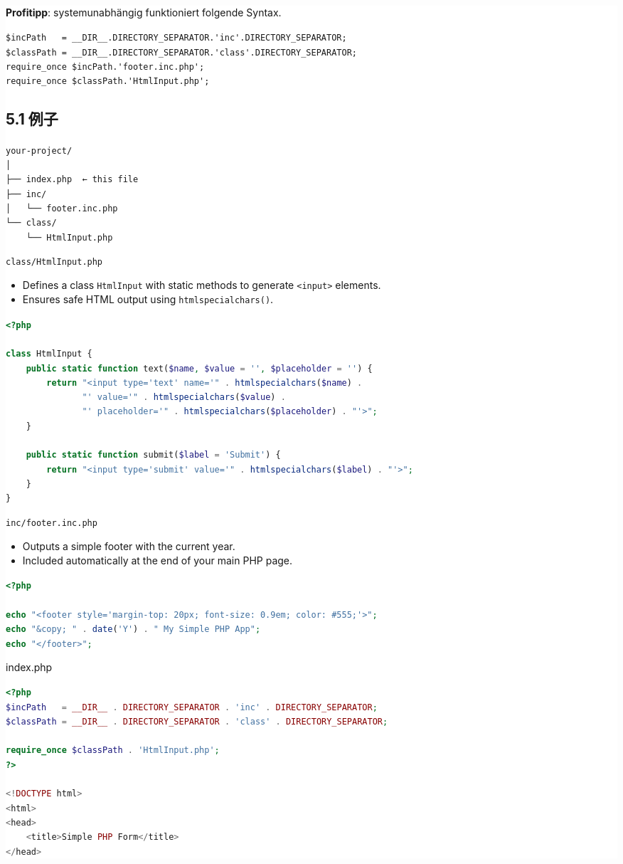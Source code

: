 
**Profitipp**: systemunabhängig funktioniert folgende Syntax.

```
$incPath   = __DIR__.DIRECTORY_SEPARATOR.'inc'.DIRECTORY_SEPARATOR;
$classPath = __DIR__.DIRECTORY_SEPARATOR.'class'.DIRECTORY_SEPARATOR;
require_once $incPath.'footer.inc.php';
require_once $classPath.'HtmlInput.php';
```


## 5.1 例子 

```
your-project/
│
├── index.php  ← this file
├── inc/
│   └── footer.inc.php
└── class/
    └── HtmlInput.php
```

 `class/HtmlInput.php`
 - Defines a class `HtmlInput` with static methods to generate `<input>` elements.
- Ensures safe HTML output using `htmlspecialchars()`.
```php
<?php

class HtmlInput {
    public static function text($name, $value = '', $placeholder = '') {
        return "<input type='text' name='" . htmlspecialchars($name) . 
               "' value='" . htmlspecialchars($value) . 
               "' placeholder='" . htmlspecialchars($placeholder) . "'>";
    }

    public static function submit($label = 'Submit') {
        return "<input type='submit' value='" . htmlspecialchars($label) . "'>";
    }
}
```


`inc/footer.inc.php`
- Outputs a simple footer with the current year.
- Included automatically at the end of your main PHP page.
```php
<?php

echo "<footer style='margin-top: 20px; font-size: 0.9em; color: #555;'>";
echo "&copy; " . date('Y') . " My Simple PHP App";
echo "</footer>";
```


index.php
```php
<?php
$incPath   = __DIR__ . DIRECTORY_SEPARATOR . 'inc' . DIRECTORY_SEPARATOR;
$classPath = __DIR__ . DIRECTORY_SEPARATOR . 'class' . DIRECTORY_SEPARATOR;

require_once $classPath . 'HtmlInput.php';
?>

<!DOCTYPE html>
<html>
<head>
    <title>Simple PHP Form</title>
</head>
```